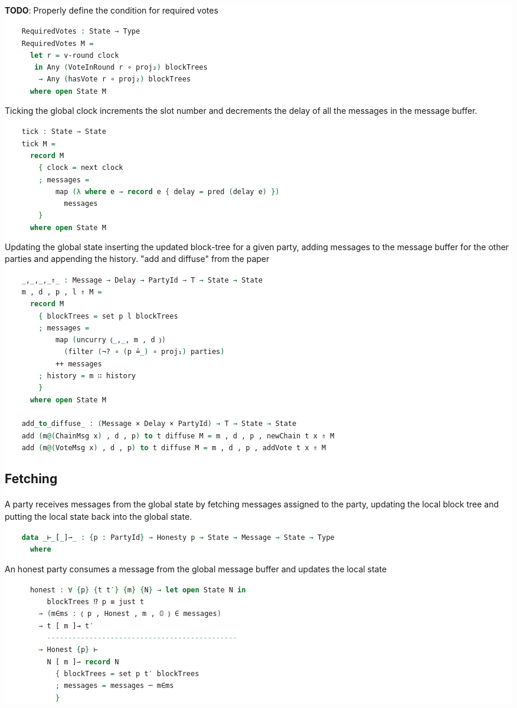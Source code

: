 **TODO**: Properly define the condition for required votes
```agda
    RequiredVotes : State → Type
    RequiredVotes M =
      let r = v-round clock
       in Any (VoteInRound r ∘ proj₂) blockTrees
        → Any (hasVote r ∘ proj₂) blockTrees
      where open State M
```
Ticking the global clock increments the slot number and decrements the delay of
all the messages in the message buffer.
```agda
    tick : State → State
    tick M =
      record M
        { clock = next clock
        ; messages =
            map (λ where e → record e { delay = pred (delay e) })
              messages
        }
      where open State M
```
Updating the global state inserting the updated block-tree for a given party,
adding messages to the message buffer for the other parties and appending the
history. "add and diffuse" from the paper
```agda
    _,_,_,_⇑_ : Message → Delay → PartyId → T → State → State
    m , d , p , l ⇑ M =
      record M
        { blockTrees = set p l blockTrees
        ; messages =
            map (uncurry ⦅_,_, m , d ⦆)
              (filter (¬? ∘ (p ≟_) ∘ proj₁) parties)
            ++ messages
        ; history = m ∷ history
        }
      where open State M

    add_to_diffuse_ : (Message × Delay × PartyId) → T → State → State
    add (m@(ChainMsg x) , d , p) to t diffuse M = m , d , p , newChain t x ⇑ M
    add (m@(VoteMsg x) , d , p) to t diffuse M = m , d , p , addVote t x ⇑ M
```
## Fetching

A party receives messages from the global state by fetching messages assigned to
the party, updating the local block tree and putting the local state back into
the global state.

```agda
    data _⊢_[_]⇀_ : {p : PartyId} → Honesty p → State → Message → State → Type
      where
```
An honest party consumes a message from the global message buffer and updates
the local state
```agda
      honest : ∀ {p} {t t′} {m} {N} → let open State N in
          blockTrees ⁉ p ≡ just t
        → (m∈ms : ⦅ p , Honest , m , 𝟘 ⦆ ∈ messages)
        → t [ m ]→ t′
          ---------------------------------------------
        → Honest {p} ⊢
          N [ m ]⇀ record N
            { blockTrees = set p t′ blockTrees
            ; messages = messages ─ m∈ms
            }
```